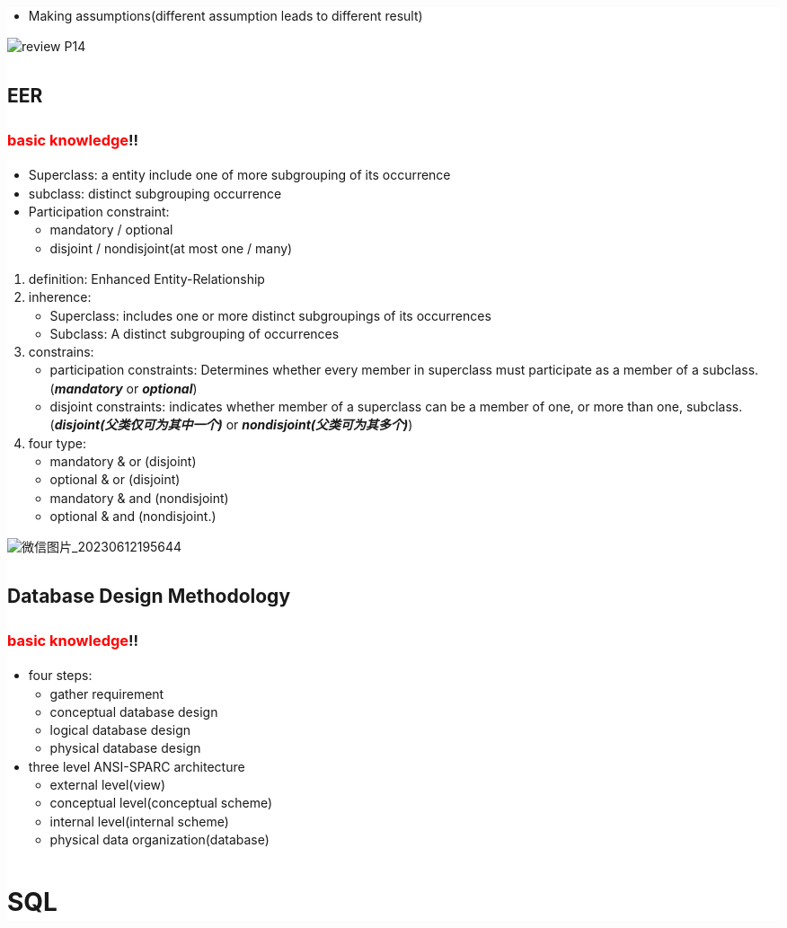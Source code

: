 * Making assumptions(different assumption leads to different result)

![review P14](https://s2.loli.net/2024/02/08/lkda468LWuVTSrq.png)

## EER

### <font color=red>basic knowledge</font>!!

* Superclass: a entity include one of more subgrouping of its occurrence
* subclass: distinct subgrouping occurrence
* Participation constraint: 
  * mandatory / optional
  * disjoint / nondisjoint(at most one / many)



1. definition: Enhanced Entity-Relationship 
2. inherence:
   * Superclass: includes one or more distinct subgroupings of its occurrences
   * Subclass: A distinct subgrouping of occurrences
3. constrains:
   *  participation constraints: Determines whether every member in superclass must participate as a member of a subclass.(***mandatory*** or ***optional***)
   * disjoint constraints: indicates whether member of a superclass can be a member of one, or more than one, subclass.(***disjoint(父类仅可为其中一个)*** or ***nondisjoint(父类可为其多个)***)
4. four type:
   * mandatory & or (disjoint)
   * optional & or (disjoint)
   * mandatory & and (nondisjoint)
   * optional & and (nondisjoint.)

![微信图片_20230612195644](https://s2.loli.net/2024/02/08/nIM8OtkarG6YZui.png)

## Database Design Methodology

### <font color=red>basic knowledge</font>!!

* four steps: 
  * gather requirement
  * conceptual database design
  * logical database design
  * physical database design
* three level ANSI-SPARC architecture
  * external level(view)
  * conceptual level(conceptual scheme)
  * internal level(internal scheme)
  * physical data organization(database)

# SQL
